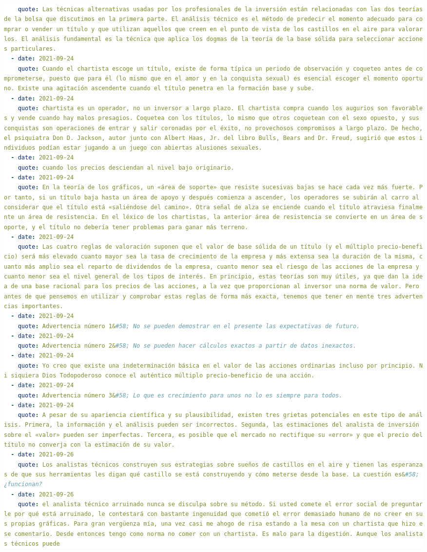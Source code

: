 ```yaml
    quote: Las técnicas alternativas usadas por los profesionales de la inversión están relacionadas con las dos teorías de la bolsa que discutimos en la primera parte. El análisis técnico es el método de predecir el momento adecuado para comprar o vender un título y que utilizan aquellos que creen en el punto de vista de los castillos en el aire para valorarlos. El análisis fundamental es la técnica que aplica los dogmas de la teoría de la base sólida para seleccionar acciones particulares.
  - date: 2021-09-24
    quote: Cuando el chartista escoge un título, existe de forma típica un periodo de observación y coqueteo antes de comprometerse, puesto que para él (lo mismo que en el amor y en la conquista sexual) es esencial escoger el momento oportuno. Existe una agitación ascendente cuando el título penetra en la formación base y sube.
  - date: 2021-09-24
    quote: chartista es un operador, no un inversor a largo plazo. El chartista compra cuando los augurios son favorables y vende cuando hay malos presagios. Coquetea con los títulos, lo mismo que otros coquetean con el sexo opuesto, y sus conquistas son operaciones de entrar y salir coronadas por el éxito, no provechosos compromisos a largo plazo. De hecho, el psiquiatra Don D. Jackson, autor junto con Albert Haas, Jr. del libro Bulls, Bears and Dr. Freud, sugirió que estos individuos podían estar jugando a un juego con abiertas alusiones sexuales.
  - date: 2021-09-24
    quote: cuando los precios desciendan al nivel bajo originario.
  - date: 2021-09-24
    quote: En la teoría de los gráficos, un «área de soporte» que resiste sucesivas bajas se hace cada vez más fuerte. Por tanto, si un título baja hasta un área de apoyo y después comienza a ascender, los operadores se subirán al carro al considerar que el título está «saliéndose del camino». Otra señal de alza se enciende cuando el título atraviesa finalmente un área de resistencia. En el léxico de los chartistas, la anterior área de resistencia se convierte en un área de soporte, y el título no debería tener problemas para ganar más terreno.
  - date: 2021-09-24
    quote: Las cuatro reglas de valoración suponen que el valor de base sólida de un título (y el múltiplo precio-beneficio) será más elevado cuanto mayor sea la tasa de crecimiento de la empresa y más extensa sea la duración de la misma, cuanto más amplio sea el reparto de dividendos de la empresa, cuanto menor sea el riesgo de las acciones de la empresa y cuanto menor sea el nivel general de los tipos de interés. En principio, estas teorías son muy útiles, ya que dan la idea de una base racional para los precios de las acciones, a la vez que proporcionan al inversor una norma de valor. Pero antes de que pensemos en utilizar y comprobar estas reglas de forma más exacta, tenemos que tener en mente tres advertencias importantes.
  - date: 2021-09-24
    quote: Advertencia número 1&#58; No se pueden demostrar en el presente las expectativas de futuro.
  - date: 2021-09-24
    quote: Advertencia número 2&#58; No se pueden hacer cálculos exactos a partir de datos inexactos.
  - date: 2021-09-24
    quote: Yo creo que existe una indeterminación básica en el valor de las acciones ordinarias incluso por principio. Ni siquiera Dios Todopoderoso conoce el auténtico múltiplo precio-beneficio de una acción.
  - date: 2021-09-24
    quote: Advertencia número 3&#58; Lo que es crecimiento para unos no lo es siempre para todos.
  - date: 2021-09-24
    quote: A pesar de su apariencia científica y su plausibilidad, existen tres grietas potenciales en este tipo de análisis. Primera, la información y el análisis pueden ser incorrectos. Segunda, las estimaciones del analista de inversión sobre el «valor» pueden ser imperfectas. Tercera, es posible que el mercado no rectifique su «error» y que el precio del título no converja con la estimación de su valor.
  - date: 2021-09-26
    quote: Los analistas técnicos construyen sus estrategias sobre sueños de castillos en el aire y tienen las esperanzas de que sus herramientas les digan qué castillo se está construyendo y cómo meterse desde la base. La cuestión es&#58; ¿funcionan?
  - date: 2021-09-26
    quote: el analista técnico arruinado nunca se disculpa sobre su método. Si usted comete el error social de preguntarle por qué está arruinado, le contestará con bastante ingenuidad que cometió el error demasiado humano de no creer en sus propias gráficas. Para gran vergüenza mía, una vez casi me ahogo de risa estando a la mesa con un chartista que hizo ese comentario. Desde entonces tengo como norma no comer con un chartista. Es malo para la digestión. Aunque los analistas técnicos puede
```